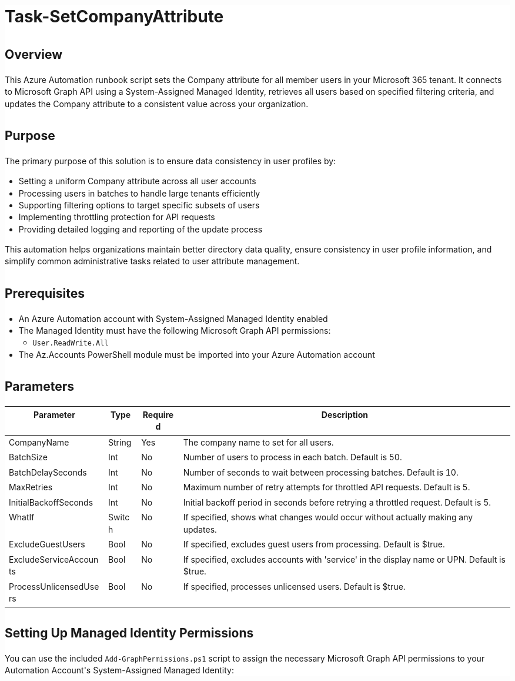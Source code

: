 # Task-SetCompanyAttribute

## Overview
This Azure Automation runbook script sets the Company attribute for all member users in your Microsoft 365 tenant. It connects to Microsoft Graph API using a System-Assigned Managed Identity, retrieves all users based on specified filtering criteria, and updates the Company attribute to a consistent value across your organization.

## Purpose
The primary purpose of this solution is to ensure data consistency in user profiles by:
- Setting a uniform Company attribute across all user accounts
- Processing users in batches to handle large tenants efficiently
- Supporting filtering options to target specific subsets of users
- Implementing throttling protection for API requests
- Providing detailed logging and reporting of the update process

This automation helps organizations maintain better directory data quality, ensure consistency in user profile information, and simplify common administrative tasks related to user attribute management.

## Prerequisites
- An Azure Automation account with System-Assigned Managed Identity enabled
- The Managed Identity must have the following Microsoft Graph API permissions:
  - `User.ReadWrite.All`
- The Az.Accounts PowerShell module must be imported into your Azure Automation account

## Parameters

| Parameter | Type | Required | Description |
|-----------|------|----------|-------------|
| CompanyName | String | Yes | The company name to set for all users. |
| BatchSize | Int | No | Number of users to process in each batch. Default is 50. |
| BatchDelaySeconds | Int | No | Number of seconds to wait between processing batches. Default is 10. |
| MaxRetries | Int | No | Maximum number of retry attempts for throttled API requests. Default is 5. |
| InitialBackoffSeconds | Int | No | Initial backoff period in seconds before retrying a throttled request. Default is 5. |
| WhatIf | Switch | No | If specified, shows what changes would occur without actually making any updates. |
| ExcludeGuestUsers | Bool | No | If specified, excludes guest users from processing. Default is $true. |
| ExcludeServiceAccounts | Bool | No | If specified, excludes accounts with 'service' in the display name or UPN. Default is $true. |
| ProcessUnlicensedUsers | Bool | No | If specified, processes unlicensed users. Default is $true. |

## Setting Up Managed Identity Permissions
You can use the included `Add-GraphPermissions.ps1` script to assign the necessary Microsoft Graph API permissions to your Automation Account's System-Assigned Managed Identity:
